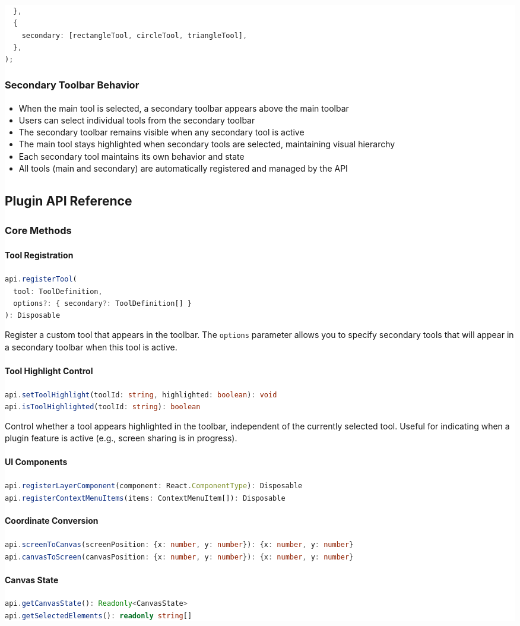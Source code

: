 ```typescript
  },
  {
    secondary: [rectangleTool, circleTool, triangleTool],
  },
);
```

### Secondary Toolbar Behavior

- When the main tool is selected, a secondary toolbar appears above the main toolbar
- Users can select individual tools from the secondary toolbar
- The secondary toolbar remains visible when any secondary tool is active
- The main tool stays highlighted when secondary tools are selected, maintaining visual hierarchy
- Each secondary tool maintains its own behavior and state
- All tools (main and secondary) are automatically registered and managed by the API

## Plugin API Reference

### Core Methods

#### Tool Registration
```typescript
api.registerTool(
  tool: ToolDefinition, 
  options?: { secondary?: ToolDefinition[] }
): Disposable
```
Register a custom tool that appears in the toolbar. The `options` parameter allows you to specify secondary tools that will appear in a secondary toolbar when this tool is active.

#### Tool Highlight Control
```typescript
api.setToolHighlight(toolId: string, highlighted: boolean): void
api.isToolHighlighted(toolId: string): boolean
```
Control whether a tool appears highlighted in the toolbar, independent of the currently selected tool. Useful for indicating when a plugin feature is active (e.g., screen sharing is in progress).

#### UI Components
```typescript
api.registerLayerComponent(component: React.ComponentType): Disposable
api.registerContextMenuItems(items: ContextMenuItem[]): Disposable
```

#### Coordinate Conversion
```typescript
api.screenToCanvas(screenPosition: {x: number, y: number}): {x: number, y: number}
api.canvasToScreen(canvasPosition: {x: number, y: number}): {x: number, y: number}
```

#### Canvas State
```typescript
api.getCanvasState(): Readonly<CanvasState>
api.getSelectedElements(): readonly string[]
```
